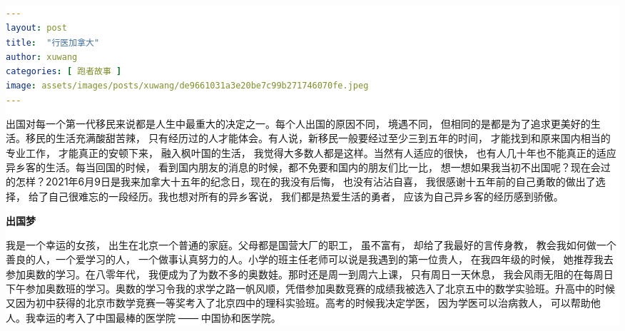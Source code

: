 ```yaml
---
layout: post
title:  "行医加拿大"
author: xuwang
categories: [ 跑者故事 ]
image: assets/images/posts/xuwang/de9661031a3e20be7c99b271746070fe.jpeg
---
```


出国对每一个第一代移民来说都是人生中最重大的决定之一。每个人出国的原因不同， 境遇不同，  但相同的是都是为了追求更美好的生活。移民的生活充满酸甜苦辣， 只有经历过的人才能体会。有人说，新移民一般要经过至少三到五年的时间， 才能找到和原来国内相当的专业工作， 才能真正的安顿下来， 融入枫叶国的生活， 我觉得大多数人都是这样。当然有人适应的很快， 也有人几十年也不能真正的适应异乡客的生活。每当回国的时候， 看到国内朋友的消息的时候，都不免要和国内的朋友们比一比， 想一想如果我当初不出国呢？现在会过的怎样？2021年6月9日是我来加拿大十五年的纪念日，现在的我没有后悔， 也没有沾沾自喜， 我很感谢十五年前的自己勇敢的做出了选择， 给了自己很难忘的一段经历。我也想对所有的异乡客说， 我们都是热爱生活的勇者， 应该为自己异乡客的经历感到骄傲。
  
  
**出国梦**  
  
  
我是一个幸运的女孩， 出生在北京一个普通的家庭。父母都是国营大厂的职工， 虽不富有， 却给了我最好的言传身教， 教会我如何做一个善良的人，一个爱学习的人， 一个做事认真努力的人。小学的班主任老师可以说是我遇到的第一位贵人， 在我四年级的时候， 她推荐我去参加奥数的学习。在八零年代， 我便成为了为数不多的奥数娃。那时还是周一到周六上课， 只有周日一天休息， 我会风雨无阻的在每周日下午参加奥数班的学习。奥数的学习令我的求学之路一帆风顺，凭借参加奥数竞赛的成绩我被选入了北京五中的数学实验班。升高中的时候又因为初中获得的北京市数学竞赛一等奖考入了北京四中的理科实验班。高考的时候我决定学医， 因为学医可以治病救人， 可以帮助他人。我幸运的考入了中国最棒的医学院 —— 中国协和医学院。  
  